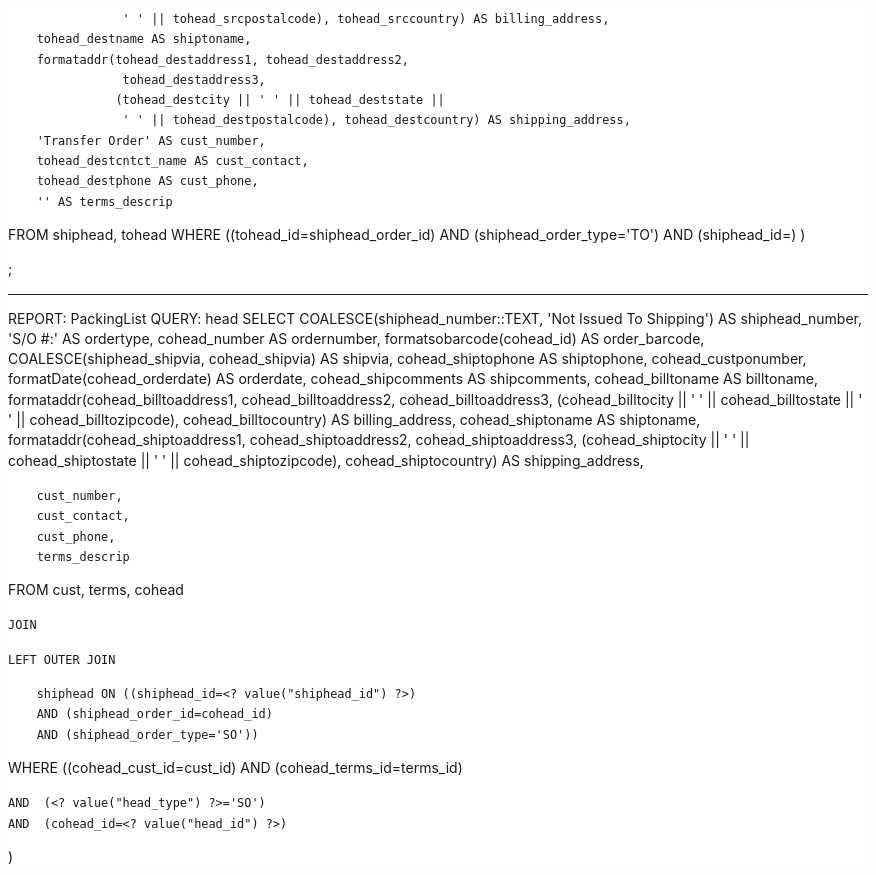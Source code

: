                     ' ' || tohead_srcpostalcode), tohead_srccountry) AS billing_address,
        tohead_destname AS shiptoname,
        formataddr(tohead_destaddress1, tohead_destaddress2,
                    tohead_destaddress3,
                   (tohead_destcity || ' ' || tohead_deststate ||
                    ' ' || tohead_destpostalcode), tohead_destcountry) AS shipping_address,
        'Transfer Order' AS cust_number,
        tohead_destcntct_name AS cust_contact,
        tohead_destphone AS cust_phone,
        '' AS terms_descrip
   FROM shiphead, tohead
  WHERE ((tohead_id=shiphead_order_id)
    AND  (shiphead_order_type='TO')
    AND  (shiphead_id=<? value("shiphead_id") ?>)
 )
 <? endif ?>;


 --------------------------------------------------------------------
 REPORT: PackingList
 QUERY: head
 SELECT COALESCE(shiphead_number::TEXT, 'Not Issued To Shipping') AS shiphead_number,
 	      'S/O #:' AS ordertype,
        cohead_number AS ordernumber,
        formatsobarcode(cohead_id) AS order_barcode,
        COALESCE(shiphead_shipvia, cohead_shipvia) AS shipvia,
        cohead_shiptophone AS shiptophone,
        cohead_custponumber,
        formatDate(cohead_orderdate) AS orderdate,
        cohead_shipcomments AS shipcomments,
        cohead_billtoname AS billtoname,
        formataddr(cohead_billtoaddress1, cohead_billtoaddress2,
                   cohead_billtoaddress3,
                   (cohead_billtocity || '  ' ||   cohead_billtostate ||
                   '  ' || cohead_billtozipcode), cohead_billtocountry) AS billing_address,
        cohead_shiptoname AS shiptoname,
        formataddr(cohead_shiptoaddress1, cohead_shiptoaddress2,
                   cohead_shiptoaddress3,
                   (cohead_shiptocity || '  ' ||   cohead_shiptostate ||
                   '  ' || cohead_shiptozipcode), cohead_shiptocountry) AS shipping_address,

        cust_number,
        cust_contact,
        cust_phone,
        terms_descrip
   FROM cust, terms, cohead
 <? if exists("shiphead_id") ?>
 	JOIN
 <? else ?>
 	LEFT OUTER JOIN
 <? endif ?>
        shiphead ON ((shiphead_id=<? value("shiphead_id") ?>)
 		AND (shiphead_order_id=cohead_id)
 		AND (shiphead_order_type='SO'))
  WHERE ((cohead_cust_id=cust_id)
    AND  (cohead_terms_id=terms_id)
 <? if exists("head_id") ?>
    AND  (<? value("head_type") ?>='SO')
    AND  (cohead_id=<? value("head_id") ?>)
 <? endif ?>
 )
